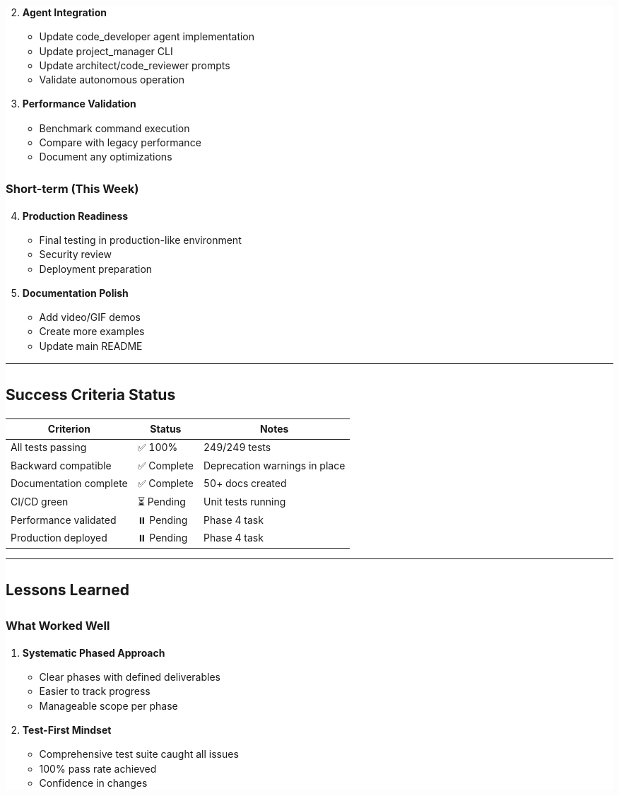 2. **Agent Integration**
   - Update code_developer agent implementation
   - Update project_manager CLI
   - Update architect/code_reviewer prompts
   - Validate autonomous operation

3. **Performance Validation**
   - Benchmark command execution
   - Compare with legacy performance
   - Document any optimizations

### Short-term (This Week)
4. **Production Readiness**
   - Final testing in production-like environment
   - Security review
   - Deployment preparation

5. **Documentation Polish**
   - Add video/GIF demos
   - Create more examples
   - Update main README

---

## Success Criteria Status

| Criterion | Status | Notes |
|-----------|--------|-------|
| All tests passing | ✅ 100% | 249/249 tests |
| Backward compatible | ✅ Complete | Deprecation warnings in place |
| Documentation complete | ✅ Complete | 50+ docs created |
| CI/CD green | ⏳ Pending | Unit tests running |
| Performance validated | ⏸️ Pending | Phase 4 task |
| Production deployed | ⏸️ Pending | Phase 4 task |

---

## Lessons Learned

### What Worked Well
1. **Systematic Phased Approach**
   - Clear phases with defined deliverables
   - Easier to track progress
   - Manageable scope per phase

2. **Test-First Mindset**
   - Comprehensive test suite caught all issues
   - 100% pass rate achieved
   - Confidence in changes
